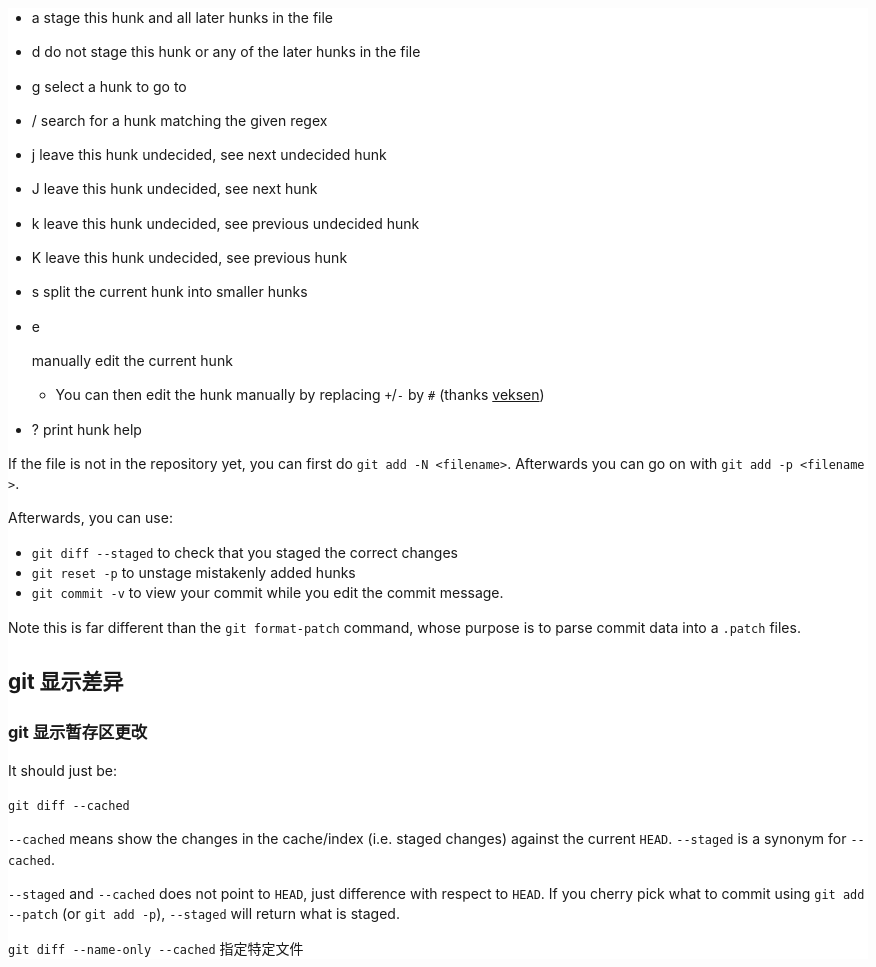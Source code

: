 - a stage this hunk and all later hunks in the file

- d do not stage this hunk or any of the later hunks in the file

- g select a hunk to go to

- / search for a hunk matching the given regex

- j leave this hunk undecided, see next undecided hunk

- J leave this hunk undecided, see next hunk

- k leave this hunk undecided, see previous undecided hunk

- K leave this hunk undecided, see previous hunk

- s split the current hunk into smaller hunks

- e

   

  manually edit the current hunk

  - You can then edit the hunk manually by replacing `+`/`-` by `#` (thanks [veksen](https://stackoverflow.com/users/1732521/veksen))

- ? print hunk help

If the file is not in the repository yet, you can first do `git add -N <filename>`. Afterwards you can go on with `git add -p <filename>`.

Afterwards, you can use:

- `git diff --staged` to check that you staged the correct changes
- `git reset -p` to unstage mistakenly added hunks
- `git commit -v` to view your commit while you edit the commit message.

Note this is far different than the `git format-patch` command, whose purpose is to parse commit data into a `.patch` files.



## git 显示差异

### git 显示暂存区更改

 It should just be:

```
git diff --cached
```

`--cached` means show the changes in the cache/index (i.e. staged changes) against the current `HEAD`. `--staged` is a synonym for `--cached`.

`--staged` and `--cached` does not point to `HEAD`, just difference with respect to `HEAD`. If you cherry pick what to commit using `git add --patch` (or `git add -p`), `--staged` will return what is staged.

`git diff --name-only --cached`    指定特定文件
